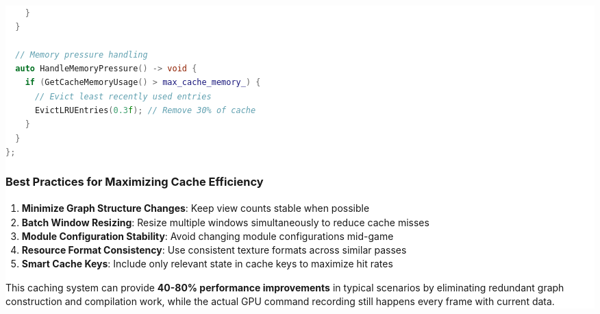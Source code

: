 ```cpp
    }
  }

  // Memory pressure handling
  auto HandleMemoryPressure() -> void {
    if (GetCacheMemoryUsage() > max_cache_memory_) {
      // Evict least recently used entries
      EvictLRUEntries(0.3f); // Remove 30% of cache
    }
  }
};
```

### Best Practices for Maximizing Cache Efficiency

1. **Minimize Graph Structure Changes**: Keep view counts stable when possible
2. **Batch Window Resizing**: Resize multiple windows simultaneously to reduce cache misses
3. **Module Configuration Stability**: Avoid changing module configurations mid-game
4. **Resource Format Consistency**: Use consistent texture formats across similar passes
5. **Smart Cache Keys**: Include only relevant state in cache keys to maximize hit rates

This caching system can provide **40-80% performance improvements** in typical scenarios by eliminating redundant graph construction and compilation work, while the actual GPU command recording still happens every frame with current data.
